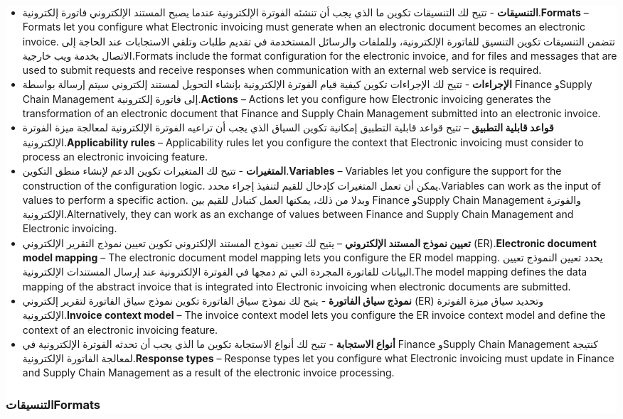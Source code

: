 - <span data-ttu-id="4abf1-182">**التنسيقات** - تتيح لك التنسيقات تكوين ما الذي يجب أن تنشئه الفوترة الإلكترونية عندما يصبح المستند الإلكتروني فاتورة إلكترونية.</span><span class="sxs-lookup"><span data-stu-id="4abf1-182">**Formats** – Formats let you configure what Electronic invoicing must generate when an electronic document becomes an electronic invoice.</span></span> <span data-ttu-id="4abf1-183">تتضمن التنسيقات تكوين التنسيق للفاتورة الإلكترونية، وللملفات والرسائل المستخدمة في تقديم طلبات وتلقي الاستجابات عند الحاجة إلى الاتصال بخدمة ويب خارجية.</span><span class="sxs-lookup"><span data-stu-id="4abf1-183">Formats include the format configuration for the electronic invoice, and for files and messages that are used to submit requests and receive responses when communication with an external web service is required.</span></span>
- <span data-ttu-id="4abf1-184">**الإجراءات** - تتيح لك الإجراءات تكوين كيفية قيام الفوترة الإلكترونية بإنشاء التحويل لمستند إلكتروني سيتم إرسالة بواسطة Finance وSupply Chain Management إلى فاتورة إلكترونية.</span><span class="sxs-lookup"><span data-stu-id="4abf1-184">**Actions** – Actions let you configure how Electronic invoicing generates the transformation of an electronic document that Finance and Supply Chain Management submitted into an electronic invoice.</span></span>
- <span data-ttu-id="4abf1-185">**‏‫قواعد قابلية التطبيق‬** – تتيح قواعد قابلية التطبيق إمكانية تكوين السياق الذي يجب أن تراعيه الفوترة الإلكترونية لمعالجة ميزة الفوترة الإلكترونية.</span><span class="sxs-lookup"><span data-stu-id="4abf1-185">**Applicability rules** – Applicability rules let you configure the context that Electronic invoicing must consider to process an electronic invoicing feature.</span></span>
- <span data-ttu-id="4abf1-186">**المتغيرات** - تتيح لك المتغيرات تكوين الدعم لإنشاء منطق التكوين.</span><span class="sxs-lookup"><span data-stu-id="4abf1-186">**Variables** – Variables let you configure the support for the construction of the configuration logic.</span></span> <span data-ttu-id="4abf1-187">يمكن أن تعمل المتغيرات كإدخال للقيم لتنفيذ إجراء محدد.</span><span class="sxs-lookup"><span data-stu-id="4abf1-187">Variables can work as the input of values to perform a specific action.</span></span> <span data-ttu-id="4abf1-188">وبدلا من ذلك، يمكنها العمل كتبادل للقيم بين Finance وSupply Chain Management والفوترة الإلكترونية.</span><span class="sxs-lookup"><span data-stu-id="4abf1-188">Alternatively, they can work as an exchange of values between Finance and Supply Chain Management and Electronic invoicing.</span></span>
- <span data-ttu-id="4abf1-189">**تعيين نموذج المستند الإلكتروني** – يتيح لك تعيين نموذج المستند الإلكتروني تكوين تعيين نموذج التقرير الإلكتروني (ER).</span><span class="sxs-lookup"><span data-stu-id="4abf1-189">**Electronic document model mapping** – The electronic document model mapping lets you configure the ER model mapping.</span></span> <span data-ttu-id="4abf1-190">يحدد تعيين النموذج تعيين البيانات للفاتورة المجردة التي تم دمجها في الفوترة الإلكترونية عند إرسال المستندات الإلكترونية.</span><span class="sxs-lookup"><span data-stu-id="4abf1-190">The model mapping defines the data mapping of the abstract invoice that is integrated into Electronic invoicing when electronic documents are submitted.</span></span>
- <span data-ttu-id="4abf1-191">**نموذج سياق الفاتورة** - يتيح لك نموذج سياق الفاتورة تكوين نموذج سياق الفاتورة لتقرير إلكتروني (ER) وتحديد سياق ميزة الفوترة الإلكترونية.</span><span class="sxs-lookup"><span data-stu-id="4abf1-191">**Invoice context model** – The invoice context model lets you configure the ER invoice context model and define the context of an electronic invoicing feature.</span></span>
- <span data-ttu-id="4abf1-192">**أنواع الاستجابة** - تتيح لك أنواع الاستجابة تكوين ما الذي يجب أن تحدثه الفوترة الإلكترونية في Finance وSupply Chain Management كنتيجة لمعالجة الفاتورة الإلكترونية.</span><span class="sxs-lookup"><span data-stu-id="4abf1-192">**Response types** – Response types let you configure what Electronic invoicing must update in Finance and Supply Chain Management as a result of the electronic invoice processing.</span></span>

### <a name="formats"></a><span data-ttu-id="4abf1-193">التنسيقات</span><span class="sxs-lookup"><span data-stu-id="4abf1-193">Formats</span></span>
